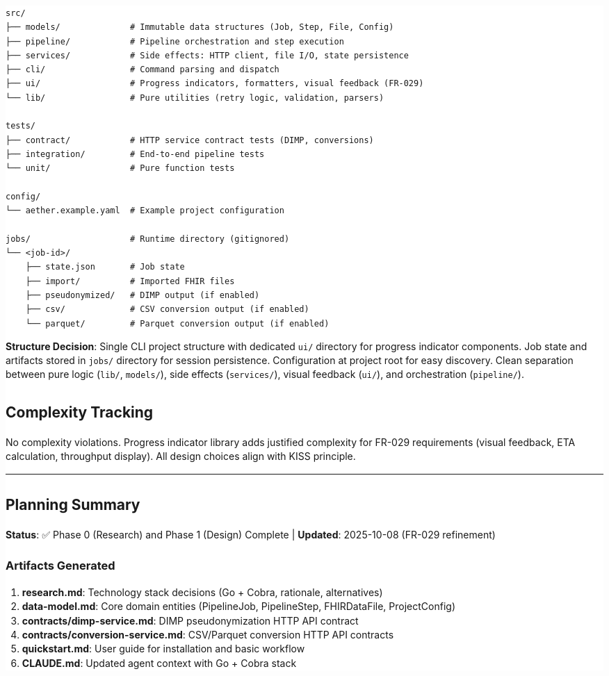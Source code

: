 ```
src/
├── models/              # Immutable data structures (Job, Step, File, Config)
├── pipeline/            # Pipeline orchestration and step execution
├── services/            # Side effects: HTTP client, file I/O, state persistence
├── cli/                 # Command parsing and dispatch
├── ui/                  # Progress indicators, formatters, visual feedback (FR-029)
└── lib/                 # Pure utilities (retry logic, validation, parsers)

tests/
├── contract/            # HTTP service contract tests (DIMP, conversions)
├── integration/         # End-to-end pipeline tests
└── unit/                # Pure function tests

config/
└── aether.example.yaml  # Example project configuration

jobs/                    # Runtime directory (gitignored)
└── <job-id>/
    ├── state.json       # Job state
    ├── import/          # Imported FHIR files
    ├── pseudonymized/   # DIMP output (if enabled)
    ├── csv/             # CSV conversion output (if enabled)
    └── parquet/         # Parquet conversion output (if enabled)
```

**Structure Decision**: Single CLI project structure with dedicated `ui/` directory for progress indicator components. Job state and artifacts stored in `jobs/` directory for session persistence. Configuration at project root for easy discovery. Clean separation between pure logic (`lib/`, `models/`), side effects (`services/`), visual feedback (`ui/`), and orchestration (`pipeline/`).

## Complexity Tracking

No complexity violations. Progress indicator library adds justified complexity for FR-029 requirements (visual feedback, ETA calculation, throughput display). All design choices align with KISS principle.

---

## Planning Summary

**Status**: ✅ Phase 0 (Research) and Phase 1 (Design) Complete | **Updated**: 2025-10-08 (FR-029 refinement)

### Artifacts Generated

1. **research.md**: Technology stack decisions (Go + Cobra, rationale, alternatives)
2. **data-model.md**: Core domain entities (PipelineJob, PipelineStep, FHIRDataFile, ProjectConfig)
3. **contracts/dimp-service.md**: DIMP pseudonymization HTTP API contract
4. **contracts/conversion-service.md**: CSV/Parquet conversion HTTP API contracts  
5. **quickstart.md**: User guide for installation and basic workflow
6. **CLAUDE.md**: Updated agent context with Go + Cobra stack
